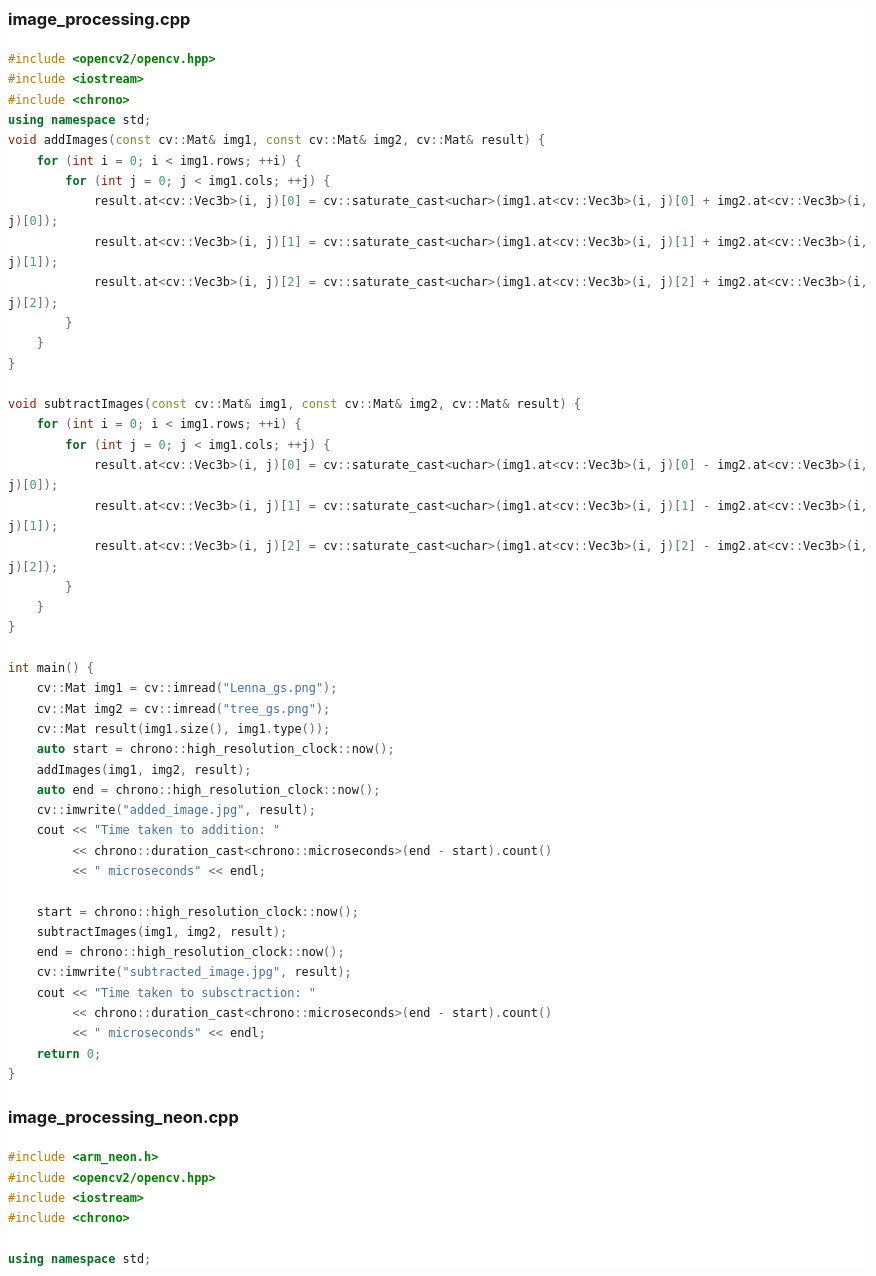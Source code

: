 ### image_processing.cpp
```cpp 
#include <opencv2/opencv.hpp>
#include <iostream>
#include <chrono>
using namespace std;
void addImages(const cv::Mat& img1, const cv::Mat& img2, cv::Mat& result) {
    for (int i = 0; i < img1.rows; ++i) {
        for (int j = 0; j < img1.cols; ++j) {
            result.at<cv::Vec3b>(i, j)[0] = cv::saturate_cast<uchar>(img1.at<cv::Vec3b>(i, j)[0] + img2.at<cv::Vec3b>(i, j)[0]);
            result.at<cv::Vec3b>(i, j)[1] = cv::saturate_cast<uchar>(img1.at<cv::Vec3b>(i, j)[1] + img2.at<cv::Vec3b>(i, j)[1]);
            result.at<cv::Vec3b>(i, j)[2] = cv::saturate_cast<uchar>(img1.at<cv::Vec3b>(i, j)[2] + img2.at<cv::Vec3b>(i, j)[2]);
        }
    }
}

void subtractImages(const cv::Mat& img1, const cv::Mat& img2, cv::Mat& result) {
    for (int i = 0; i < img1.rows; ++i) {
        for (int j = 0; j < img1.cols; ++j) {
            result.at<cv::Vec3b>(i, j)[0] = cv::saturate_cast<uchar>(img1.at<cv::Vec3b>(i, j)[0] - img2.at<cv::Vec3b>(i, j)[0]);
            result.at<cv::Vec3b>(i, j)[1] = cv::saturate_cast<uchar>(img1.at<cv::Vec3b>(i, j)[1] - img2.at<cv::Vec3b>(i, j)[1]);
            result.at<cv::Vec3b>(i, j)[2] = cv::saturate_cast<uchar>(img1.at<cv::Vec3b>(i, j)[2] - img2.at<cv::Vec3b>(i, j)[2]);
        }
    }
}

int main() {
    cv::Mat img1 = cv::imread("Lenna_gs.png");
    cv::Mat img2 = cv::imread("tree_gs.png");
    cv::Mat result(img1.size(), img1.type());
    auto start = chrono::high_resolution_clock::now();
    addImages(img1, img2, result);
    auto end = chrono::high_resolution_clock::now();
    cv::imwrite("added_image.jpg", result);
    cout << "Time taken to addition: " 
         << chrono::duration_cast<chrono::microseconds>(end - start).count() 
         << " microseconds" << endl;

    start = chrono::high_resolution_clock::now();
    subtractImages(img1, img2, result);
    end = chrono::high_resolution_clock::now();
    cv::imwrite("subtracted_image.jpg", result);
    cout << "Time taken to subsctraction: " 
         << chrono::duration_cast<chrono::microseconds>(end - start).count() 
         << " microseconds" << endl;
    return 0;
}
```
### image_processing_neon.cpp
```cpp
#include <arm_neon.h>
#include <opencv2/opencv.hpp>
#include <iostream>
#include <chrono>

using namespace std;

```